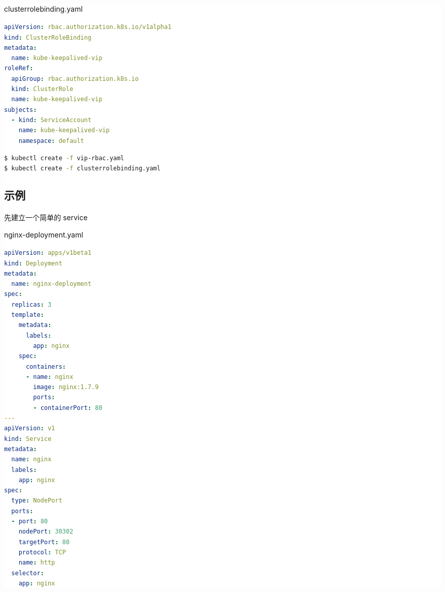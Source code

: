 clusterrolebinding.yaml


```yaml
apiVersion: rbac.authorization.k8s.io/v1alpha1
kind: ClusterRoleBinding
metadata:
  name: kube-keepalived-vip
roleRef:
  apiGroup: rbac.authorization.k8s.io
  kind: ClusterRole
  name: kube-keepalived-vip
subjects:
  - kind: ServiceAccount
    name: kube-keepalived-vip
    namespace: default
```

```sh
$ kubectl create -f vip-rbac.yaml
$ kubectl create -f clusterrolebinding.yaml
```

## 示例



先建立一个简单的 service


nginx-deployment.yaml
```yaml
apiVersion: apps/v1beta1
kind: Deployment
metadata:
  name: nginx-deployment
spec:
  replicas: 3
  template:
    metadata:
      labels:
        app: nginx
    spec:
      containers:
      - name: nginx
        image: nginx:1.7.9
        ports:
        - containerPort: 80
---
apiVersion: v1
kind: Service
metadata:
  name: nginx
  labels:
    app: nginx
spec:
  type: NodePort
  ports:
  - port: 80
    nodePort: 30302
    targetPort: 80
    protocol: TCP
    name: http
  selector:
    app: nginx
```
